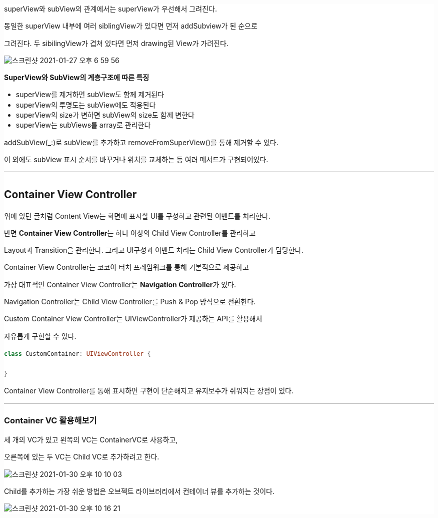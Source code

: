 superView와 subView의 관계에서는 superView가 우선해서 그려진다.

동일한 superView 내부에 여러 siblingView가 있다면 먼저 addSubview가 된 순으로

그려진다. 두 sibilingView가 겹쳐 있다면 먼저 drawing된 View가 가려진다.

<img width="696" alt="스크린샷 2021-01-27 오후 6 59 56" src="https://user-images.githubusercontent.com/70311145/105975054-e026c280-60d1-11eb-8af7-a615b9714327.png">

**SuperView와 SubView의 계층구조에 따른 특징**

- superView를 제거하면 subView도 함께 제거된다
- superView의 투명도는 subView에도 적용된다
- superView의 size가 변하면 subView의 size도 함께 변한다
- superView는 subViews를 array로 관리한다

addSubView(\_:)로 subView를 추가하고 removeFromSuperView()를 통해 제거할 수 있다.

이 외에도 subView 표시 순서를 바꾸거나 위치를 교체하는 등 여러 메서드가 구현되어있다.

---

## Container View Controller

위에 있던 글처럼 Content View는 화면에 표시할 UI를 구성하고 관련된 이벤트를 처리한다.

반면 **Container View Controller**는 하나 이상의 Child View Controller를 관리하고

Layout과 Transition을 관리한다. 그리고 UI구성과 이벤트 처리는 Child View Controller가 담당한다.

Container View Controller는 코코아 터치 프레임워크를 통해 기본적으로 제공하고

가장 대표적인 Container View Controller는 **Navigation Controller**가 있다.

Navigation Controller는 Child View Controller를 Push & Pop 방식으로 전환한다.

Custom Container View Controller는 UIViewController가 제공하는 API를 활용해서

자유롭게 구현할 수 있다.

```swift
class CustomContainer: UIViewController {

}
```

Container View Controller를 통해 표시하면 구현이 단순해지고 유지보수가 쉬워지는 장점이 있다.

---

### Container VC 활용해보기

세 개의 VC가 있고 왼쪽의 VC는 ContainerVC로 사용하고,

오른쪽에 있는 두 VC는 Child VC로 추가하려고 한다.

<img width="514" alt="스크린샷 2021-01-30 오후 10 10 03" src="https://user-images.githubusercontent.com/70311145/106357192-efaf4100-6347-11eb-91d2-3149f2b42cdc.png">

Child를 추가하는 가장 쉬운 방법은 오브젝트 라이브러리에서 컨테이너 뷰를 추가하는 것이다.

<img width="466" alt="스크린샷 2021-01-30 오후 10 16 21" src="https://user-images.githubusercontent.com/70311145/106357320-ccd15c80-6348-11eb-992c-c7d612ebd203.png">
